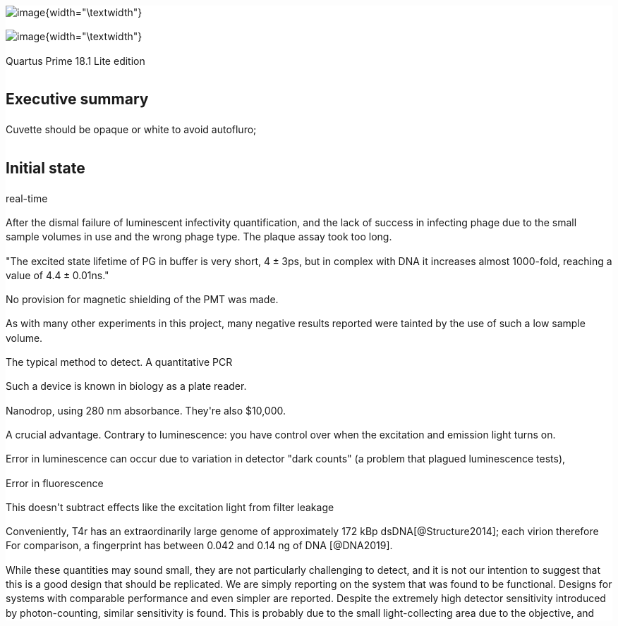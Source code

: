 ![image](fluorescence/fiber_optic){width="\\textwidth"}

![image](fluorescence/comparator){width="\\textwidth"}

Quartus Prime 18.1 Lite edition

## Executive summary

Cuvette should be opaque or white to avoid autofluro;

## Initial state

real-time

After the dismal failure of luminescent infectivity quantification, and
the lack of success in infecting phage due to the small sample volumes
in use and the wrong phage type. The plaque assay took too long.

\"The excited state lifetime of PG in buffer is very short,
$4 \pm 3 \text{ps}$, but in complex with DNA it increases almost
1000-fold, reaching a value of $4.4 \pm 0.01 \text{ns}$.\"

No provision for magnetic shielding of the PMT was made.

As with many other experiments in this project, many negative results
reported were tainted by the use of such a low sample volume.

The typical method to detect. A quantitative PCR

Such a device is known in biology as a plate reader.

Nanodrop, using 280 nm absorbance. They're also \$10,000.

A crucial advantage. Contrary to luminescence: you have control over
when the excitation and emission light turns on.

Error in luminescence can occur due to variation in detector \"dark
counts\" (a problem that plagued luminescence tests),

Error in fluorescence

This doesn't subtract effects like the excitation light from filter
leakage

Conveniently, T4r has an extraordinarily large genome of approximately
172 kBp dsDNA[@Structure2014]; each virion therefore For comparison, a
fingerprint has between 0.042 and 0.14 ng of DNA [@DNA2019].

While these quantities may sound small, they are not particularly
challenging to detect, and it is not our intention to suggest that this
is a good design that should be replicated. We are simply reporting on
the system that was found to be functional. Designs for systems with
comparable performance and even simpler are reported. Despite the
extremely high detector sensitivity introduced by photon-counting,
similar sensitivity is found. This is probably due to the small
light-collecting area due to the objective, and


[^1]: pulse_1.pnw line 2567
[^2]: pulse_1.pnw lines 2517
[^3]: pulse_1.pnw line 1367
[^4]: pulse_1.pnw line 1719, 1755
[^5]: pulse_1.pnw line 1879
[^6]: pulse_1.pnw line 1879